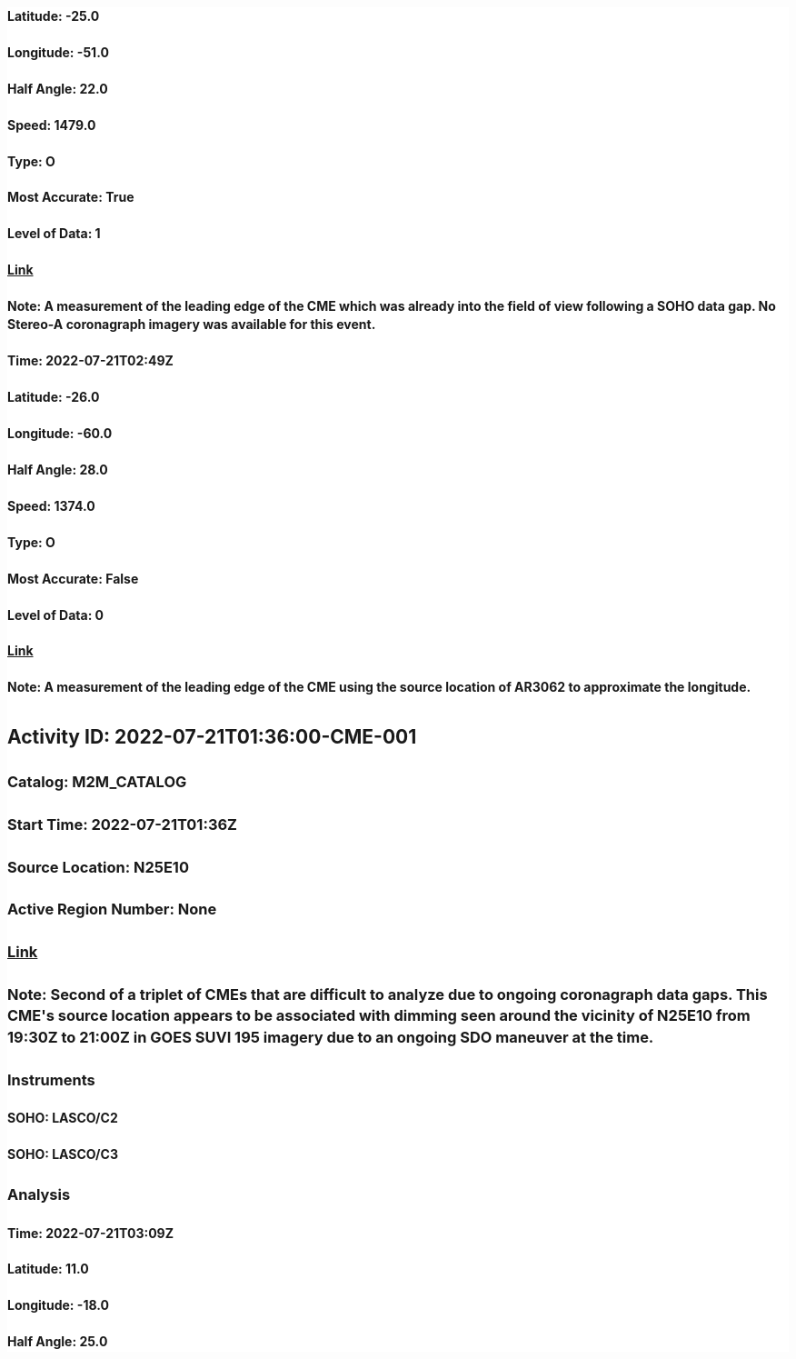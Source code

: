 #### Latitude: -25.0
#### Longitude: -51.0
#### Half Angle: 22.0
#### Speed: 1479.0
#### Type: O
#### Most Accurate: True
#### Level of Data: 1
#### [Link](https://kauai.ccmc.gsfc.nasa.gov/DONKI/view/CMEAnalysis/20937/-1)
#### Note: A measurement of the leading edge of the CME which was already into the field of view following a SOHO data gap. No Stereo-A coronagraph imagery was available for this event.
#### Time: 2022-07-21T02:49Z
#### Latitude: -26.0
#### Longitude: -60.0
#### Half Angle: 28.0
#### Speed: 1374.0
#### Type: O
#### Most Accurate: False
#### Level of Data: 0
#### [Link](https://kauai.ccmc.gsfc.nasa.gov/DONKI/view/CMEAnalysis/20935/-1)
#### Note: A measurement of the leading edge of the CME using the source location of AR3062 to approximate the longitude.
## Activity ID: 2022-07-21T01:36:00-CME-001
### Catalog: M2M_CATALOG
### Start Time: 2022-07-21T01:36Z
### Source Location: N25E10
### Active Region Number: None
### [Link](https://kauai.ccmc.gsfc.nasa.gov/DONKI/view/CME/20922/-1)
### Note: Second of a triplet of CMEs that are difficult to analyze due to ongoing coronagraph data gaps. This CME's source location appears to be associated with dimming seen around the vicinity of N25E10 from 19:30Z to 21:00Z in GOES SUVI 195 imagery due to an ongoing SDO maneuver at the time.
### Instruments
#### SOHO: LASCO/C2
#### SOHO: LASCO/C3
### Analysis
#### Time: 2022-07-21T03:09Z
#### Latitude: 11.0
#### Longitude: -18.0
#### Half Angle: 25.0